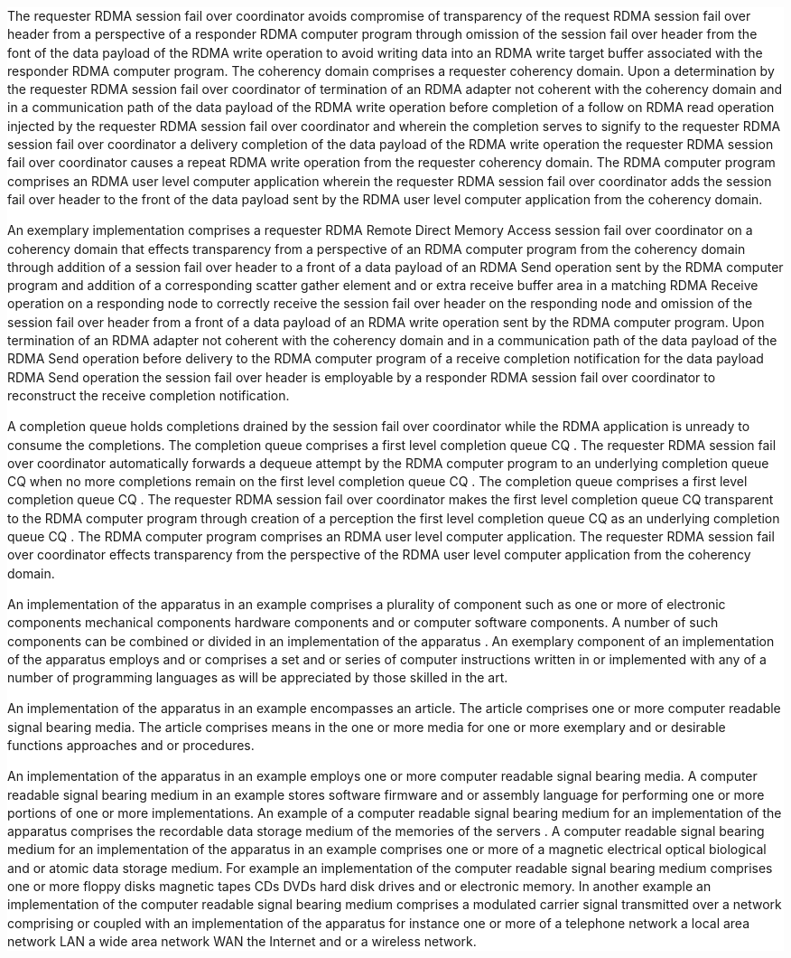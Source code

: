 The requester RDMA session fail over coordinator avoids compromise of transparency of the request RDMA session fail over header from a perspective of a responder RDMA computer program through omission of the session fail over header from the font of the data payload of the RDMA write operation to avoid writing data into an RDMA write target buffer associated with the responder RDMA computer program. The coherency domain comprises a requester coherency domain. Upon a determination by the requester RDMA session fail over coordinator of termination of an RDMA adapter not coherent with the coherency domain and in a communication path of the data payload of the RDMA write operation before completion of a follow on RDMA read operation injected by the requester RDMA session fail over coordinator and wherein the completion serves to signify to the requester RDMA session fail over coordinator a delivery completion of the data payload of the RDMA write operation the requester RDMA session fail over coordinator causes a repeat RDMA write operation from the requester coherency domain. The RDMA computer program comprises an RDMA user level computer application wherein the requester RDMA session fail over coordinator adds the session fail over header to the front of the data payload sent by the RDMA user level computer application from the coherency domain.

An exemplary implementation comprises a requester RDMA Remote Direct Memory Access session fail over coordinator on a coherency domain that effects transparency from a perspective of an RDMA computer program from the coherency domain through addition of a session fail over header to a front of a data payload of an RDMA Send operation sent by the RDMA computer program and addition of a corresponding scatter gather element and or extra receive buffer area in a matching RDMA Receive operation on a responding node to correctly receive the session fail over header on the responding node and omission of the session fail over header from a front of a data payload of an RDMA write operation sent by the RDMA computer program. Upon termination of an RDMA adapter not coherent with the coherency domain and in a communication path of the data payload of the RDMA Send operation before delivery to the RDMA computer program of a receive completion notification for the data payload RDMA Send operation the session fail over header is employable by a responder RDMA session fail over coordinator to reconstruct the receive completion notification.

A completion queue holds completions drained by the session fail over coordinator while the RDMA application is unready to consume the completions. The completion queue comprises a first level completion queue CQ . The requester RDMA session fail over coordinator automatically forwards a dequeue attempt by the RDMA computer program to an underlying completion queue CQ when no more completions remain on the first level completion queue CQ . The completion queue comprises a first level completion queue CQ . The requester RDMA session fail over coordinator makes the first level completion queue CQ transparent to the RDMA computer program through creation of a perception the first level completion queue CQ as an underlying completion queue CQ . The RDMA computer program comprises an RDMA user level computer application. The requester RDMA session fail over coordinator effects transparency from the perspective of the RDMA user level computer application from the coherency domain.

An implementation of the apparatus in an example comprises a plurality of component such as one or more of electronic components mechanical components hardware components and or computer software components. A number of such components can be combined or divided in an implementation of the apparatus . An exemplary component of an implementation of the apparatus employs and or comprises a set and or series of computer instructions written in or implemented with any of a number of programming languages as will be appreciated by those skilled in the art.

An implementation of the apparatus in an example encompasses an article. The article comprises one or more computer readable signal bearing media. The article comprises means in the one or more media for one or more exemplary and or desirable functions approaches and or procedures.

An implementation of the apparatus in an example employs one or more computer readable signal bearing media. A computer readable signal bearing medium in an example stores software firmware and or assembly language for performing one or more portions of one or more implementations. An example of a computer readable signal bearing medium for an implementation of the apparatus comprises the recordable data storage medium of the memories of the servers . A computer readable signal bearing medium for an implementation of the apparatus in an example comprises one or more of a magnetic electrical optical biological and or atomic data storage medium. For example an implementation of the computer readable signal bearing medium comprises one or more floppy disks magnetic tapes CDs DVDs hard disk drives and or electronic memory. In another example an implementation of the computer readable signal bearing medium comprises a modulated carrier signal transmitted over a network comprising or coupled with an implementation of the apparatus for instance one or more of a telephone network a local area network LAN a wide area network WAN the Internet and or a wireless network.
